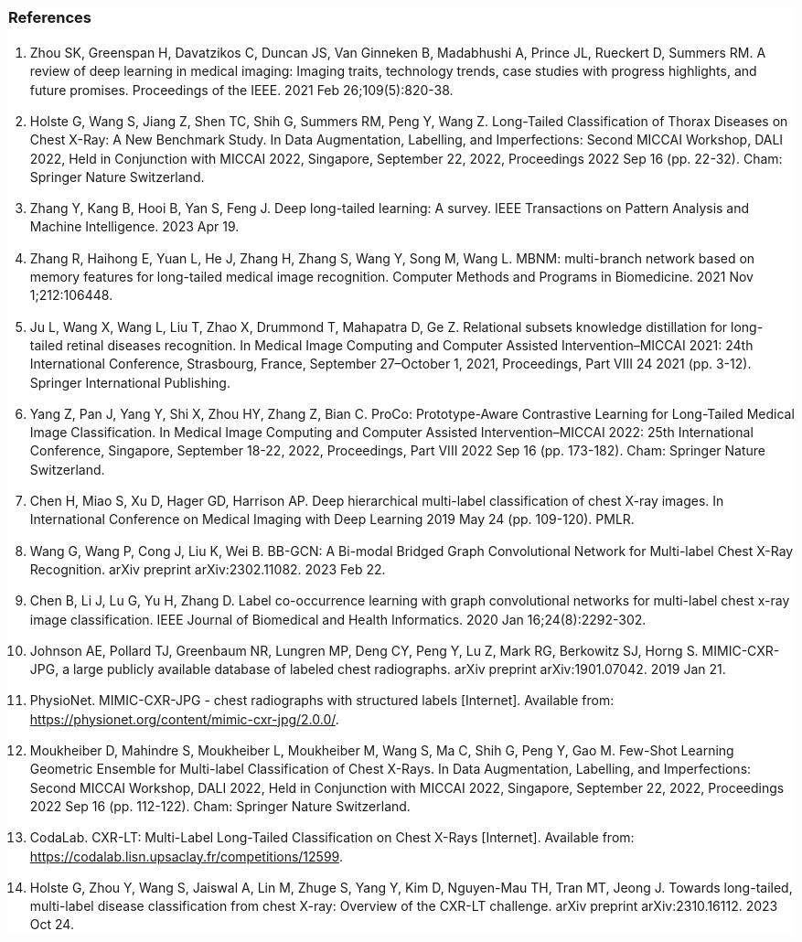 ### References

1. Zhou SK, Greenspan H, Davatzikos C, Duncan JS, Van Ginneken B, Madabhushi A, Prince JL, Rueckert D, Summers RM. A review of deep learning in medical imaging: Imaging traits, technology trends, case studies with progress highlights, and future promises. Proceedings of the IEEE. 2021 Feb 26;109(5):820-38.

2. Holste G, Wang S, Jiang Z, Shen TC, Shih G, Summers RM, Peng Y, Wang Z. Long-Tailed Classification of Thorax Diseases on Chest X-Ray: A New Benchmark Study. In Data Augmentation, Labelling, and Imperfections: Second MICCAI Workshop, DALI 2022, Held in Conjunction with MICCAI 2022, Singapore, September 22, 2022, Proceedings 2022 Sep 16 (pp. 22-32). Cham: Springer Nature Switzerland.

3. Zhang Y, Kang B, Hooi B, Yan S, Feng J. Deep long-tailed learning: A survey. IEEE Transactions on Pattern Analysis and Machine Intelligence. 2023 Apr 19.

4. Zhang R, Haihong E, Yuan L, He J, Zhang H, Zhang S, Wang Y, Song M, Wang L. MBNM: multi-branch network based on memory features for long-tailed medical image recognition. Computer Methods and Programs in Biomedicine. 2021 Nov 1;212:106448.

5. Ju L, Wang X, Wang L, Liu T, Zhao X, Drummond T, Mahapatra D, Ge Z. Relational subsets knowledge distillation for long-tailed retinal diseases recognition. In Medical Image Computing and Computer Assisted Intervention–MICCAI 2021: 24th International Conference, Strasbourg, France, September 27–October 1, 2021, Proceedings, Part VIII 24 2021 (pp. 3-12). Springer International Publishing.

6. Yang Z, Pan J, Yang Y, Shi X, Zhou HY, Zhang Z, Bian C. ProCo: Prototype-Aware Contrastive Learning for Long-Tailed Medical Image Classification. In Medical Image Computing and Computer Assisted Intervention–MICCAI 2022: 25th International Conference, Singapore, September 18-22, 2022, Proceedings, Part VIII 2022 Sep 16 (pp. 173-182). Cham: Springer Nature Switzerland.

7. Chen H, Miao S, Xu D, Hager GD, Harrison AP. Deep hierarchical multi-label classification of chest X-ray images. In International Conference on Medical Imaging with Deep Learning 2019 May 24 (pp. 109-120). PMLR.

8. Wang G, Wang P, Cong J, Liu K, Wei B. BB-GCN: A Bi-modal Bridged Graph Convolutional Network for Multi-label Chest X-Ray Recognition. arXiv preprint arXiv:2302.11082. 2023 Feb 22.

9. Chen B, Li J, Lu G, Yu H, Zhang D. Label co-occurrence learning with graph convolutional networks for multi-label chest x-ray image classification. IEEE Journal of Biomedical and Health Informatics. 2020 Jan 16;24(8):2292-302.

10. Johnson AE, Pollard TJ, Greenbaum NR, Lungren MP, Deng CY, Peng Y, Lu Z, Mark RG, Berkowitz SJ, Horng S. MIMIC-CXR-JPG, a large publicly available database of labeled chest radiographs. arXiv preprint arXiv:1901.07042. 2019 Jan 21.

11. PhysioNet. MIMIC-CXR-JPG - chest radiographs with structured labels [Internet]. Available from: https://physionet.org/content/mimic-cxr-jpg/2.0.0/.

12. Moukheiber D, Mahindre S, Moukheiber L, Moukheiber M, Wang S, Ma C, Shih G, Peng Y, Gao M. Few-Shot Learning Geometric Ensemble for Multi-label Classification of Chest X-Rays. In Data Augmentation, Labelling, and Imperfections: Second MICCAI Workshop, DALI 2022, Held in Conjunction with MICCAI 2022, Singapore, September 22, 2022, Proceedings 2022 Sep 16 (pp. 112-122). Cham: Springer Nature Switzerland.

13. CodaLab. CXR-LT: Multi-Label Long-Tailed Classification on Chest X-Rays [Internet]. Available from: https://codalab.lisn.upsaclay.fr/competitions/12599.

14. Holste G, Zhou Y, Wang S, Jaiswal A, Lin M, Zhuge S, Yang Y, Kim D, Nguyen-Mau TH, Tran MT, Jeong J. Towards long-tailed, multi-label disease classification from chest X-ray: Overview of the CXR-LT challenge. arXiv preprint arXiv:2310.16112. 2023 Oct 24.
